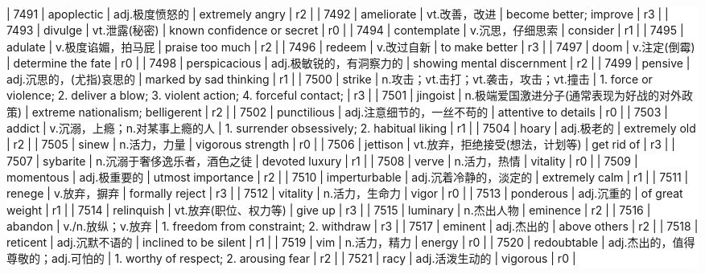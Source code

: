 | 7491 | apoplectic    | adj.极度愤怒的                                                               | extremely angry                                                                  | r2    |
| 7492 | ameliorate    | vt.改善，改进                                                                | become better; improve                                                           | r3    |
| 7493 | divulge       | vt.泄露(秘密)                                                                | known confidence or secret                                                       | r0    |
| 7494 | contemplate   | v.沉思，仔细思索                                                             | consider                                                                         | r1    |
| 7495 | adulate       | v.极度谄媚，拍马屁                                                           | praise too much                                                                  | r2    |
| 7496 | redeem        | v.改过自新                                                                   | to make better                                                                   | r3    |
| 7497 | doom          | v.注定(倒霉)                                                                 | determine the fate                                                               | r0    |
| 7498 | perspicacious | adj.极敏锐的，有洞察力的                                                     | showing mental discernment                                                       | r2    |
| 7499 | pensive       | adj.沉思的，(尤指)哀思的                                                     | marked by sad thinking                                                           | r1    |
| 7500 | strike        | n.攻击；vt.击打；vt.袭击，攻击；vt.撞击                                      | 1. force or violence; 2. deliver a blow; 3. violent action; 4. forceful contact; | r3    |
| 7501 | jingoist      | n.极端爱国激进分子(通常表现为好战的对外政策)                                 | extreme nationalism; belligerent                                                 | r2    |
| 7502 | punctilious   | adj.注意细节的，一丝不苟的                                                   | attentive to details                                                             | r0    |
| 7503 | addict        | v.沉溺，上瘾；n.对某事上瘾的人                                               | 1. surrender obsessively; 2. habitual liking                                     | r1    |
| 7504 | hoary         | adj.极老的                                                                   | extremely old                                                                    | r2    |
| 7505 | sinew         | n.活力，力量                                                                 | vigorous strength                                                                | r0    |
| 7506 | jettison      | vt.放弃，拒绝接受(想法，计划等)                                              | get rid of                                                                       | r3    |
| 7507 | sybarite      | n.沉溺于奢侈逸乐者，酒色之徒                                                 | devoted luxury                                                                   | r1    |
| 7508 | verve         | n.活力，热情                                                                 | vitality                                                                         | r0    |
| 7509 | momentous     | adj.极重要的                                                                 | utmost importance                                                                | r2    |
| 7510 | imperturbable | adj.沉着冷静的，淡定的                                                       | extremely calm                                                                   | r1    |
| 7511 | renege        | v.放弃，摒弃                                                                 | formally reject                                                                  | r3    |
| 7512 | vitality      | n.活力，生命力                                                               | vigor                                                                            | r0    |
| 7513 | ponderous     | adj.沉重的                                                                   | of great weight                                                                  | r1    |
| 7514 | relinquish    | vt.放弃(职位、权力等)                                                        | give up                                                                          | r3    |
| 7515 | luminary      | n.杰出人物                                                                   | eminence                                                                         | r2    |
| 7516 | abandon       | v./n.放纵；v.放弃                                                            | 1. freedom from constraint; 2. withdraw                                          | r3    |
| 7517 | eminent       | adj.杰出的                                                                   | above others                                                                     | r2    |
| 7518 | reticent      | adj.沉默不语的                                                               | inclined to be silent                                                            | r1    |
| 7519 | vim           | n.活力，精力                                                                 | energy                                                                           | r0    |
| 7520 | redoubtable   | adj.杰出的，值得尊敬的；adj.可怕的                                           | 1. worthy of respect; 2. arousing fear                                           | r2    |
| 7521 | racy          | adj.活泼生动的                                                               | vigorous                                                                         | r0    |